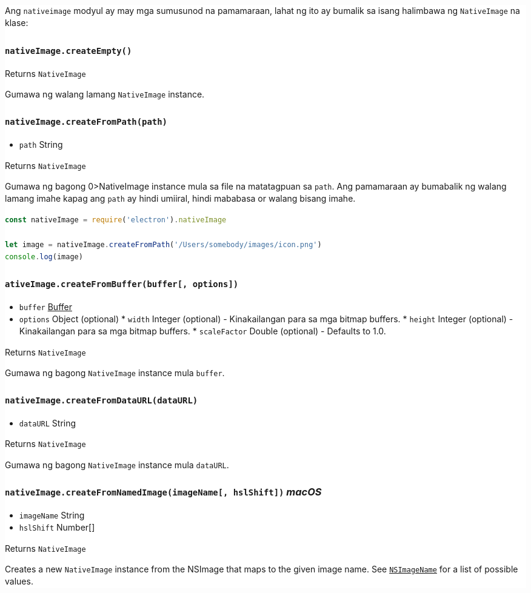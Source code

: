 Ang ` nativeimage ` modyul ay may mga sumusunod na pamamaraan, lahat ng ito ay bumalik sa isang halimbawa ng `NativeImage` na klase:

### `nativeImage.createEmpty()`

Returns `NativeImage`

Gumawa ng walang lamang `NativeImage` instance.

### `nativeImage.createFromPath(path)`

* `path` String

Returns `NativeImage`

Gumawa ng bagong 0>NativeImage</code> instance mula sa file na matatagpuan sa `path`. Ang pamamaraan ay bumabalik ng walang lamang imahe kapag ang `path` ay hindi umiiral, hindi mababasa or walang bisang imahe. 

```javascript
const nativeImage = require('electron').nativeImage

let image = nativeImage.createFromPath('/Users/somebody/images/icon.png')
console.log(image)
```

### `ativeImage.createFromBuffer(buffer[, options])`

* `buffer` [Buffer](https://nodejs.org/api/buffer.html#buffer_class_buffer)
* `options` Object (optional) * `width` Integer (optional) - Kinakailangan para sa mga bitmap buffers. * `height` Integer (optional) - Kinakailangan para sa mga bitmap buffers. * `scaleFactor` Double (optional) - Defaults to 1.0.

Returns `NativeImage`

Gumawa ng bagong `NativeImage` instance mula `buffer`.

### `nativeImage.createFromDataURL(dataURL)`

* `dataURL` String

Returns `NativeImage`

Gumawa ng bagong `NativeImage` instance mula `dataURL`. 

### `nativeImage.createFromNamedImage(imageName[, hslShift])` *macOS*

* `imageName` String
* `hslShift` Number[]

Returns `NativeImage`

Creates a new `NativeImage` instance from the NSImage that maps to the given image name. See [`NSImageName`](https://developer.apple.com/documentation/appkit/nsimagename?language=objc) for a list of possible values.
